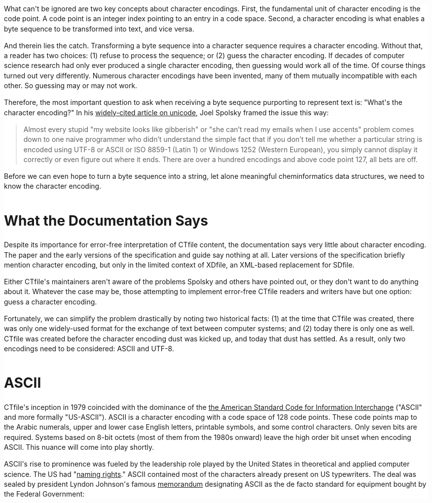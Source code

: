 What can't be ignored are two key concepts about character encodings. First, the fundamental unit of character encoding is the code point. A code point is an integer index pointing to an entry in a code space. Second, a character encoding is what enables a byte sequence to be transformed into text, and vice versa.

And therein lies the catch. Transforming a byte sequence into a character sequence requires a character encoding. Without that, a reader has two choices: (1) refuse to process the sequence; or (2) guess the character encoding. If decades of computer science research had only ever produced a single character encoding, then guessing would work all of the time. Of course things turned out very differently. Numerous character encodings have been invented, many of them mutually incompatible with each other. So guessing may or may not work.

Therefore, the most important question to ask when receiving a byte sequence purporting to represent text is: "What's the character encoding?" In his [widely-cited article on unicode](https://www.joelonsoftware.com/2003/10/08/the-absolute-minimum-every-software-developer-absolutely-positively-must-know-about-unicode-and-character-sets-no-excuses), Joel Spolsky framed the issue this way:

> Almost every stupid "my website looks like gibberish" or "she can’t read my emails when I use accents" problem comes down to one naive programmer who didn’t understand the simple fact that if you don’t tell me whether a particular string is encoded using UTF-8 or ASCII or ISO 8859-1 (Latin 1) or Windows 1252 (Western European), you simply cannot display it correctly or even figure out where it ends. There are over a hundred encodings and above code point 127, all bets are off.

Before we can even hope to turn a byte sequence into a string, let alone meaningful cheminformatics data structures, we need to know the character encoding.

# What the Documentation Says

Despite its importance for error-free interpretation of CTfile content, the documentation says very little about character encoding. The paper and the early versions of the specification and guide say nothing at all. Later versions of the specification briefly mention character encoding, but only in the limited context of XDfile, an XML-based replacement for SDfile.

Either CTfile's maintainers aren't aware of the problems Spolsky and others have pointed out, or they don't want to do anything about it. Whatever the case may be, those attempting to implement error-free CTfile readers and writers have but one option: guess a character encoding.

Fortunately, we can simplify the problem drastically by noting two historical facts: (1) at the time that CTfile was created, there was only one widely-used format for the exchange of text between computer systems; and (2) today there is only one as well. CTfile was created before the character encoding dust was kicked up, and today that dust has settled. As a result, only two encodings need to be considered: ASCII and UTF-8.

# ASCII

CTfile's inception in 1979 coincided with the dominance of the [the American Standard Code for Information Interchange](https://en.wikipedia.org/wiki/ASCII) ("ASCII" and more formally "US-ASCII"). ASCII is a character encoding with a code space of 128 code points. These code points map to the Arabic numerals, upper and lower case English letters, printable symbols, and some control characters. Only seven bits are required. Systems based on 8-bit octets (most of them from the 1980s onward) leave the high order bit unset when encoding ASCII. This nuance will come into play shortly.

ASCII's rise to prominence was fueled by the leadership role played by the United States in theoretical and applied computer science. The US had "[naming rights](https://www.youtube.com/watch?v=fDAT98eEN5Q)." ASCII contained most of the characters already present on US typewriters. The deal was sealed by president Lyndon Johnson's famous [memorandum](https://www.presidency.ucsb.edu/documents/memorandum-approving-the-adoption-the-federal-government-standard-code-for-information) designating ASCII as the de facto standard for equipment bought by the Federal Government:
